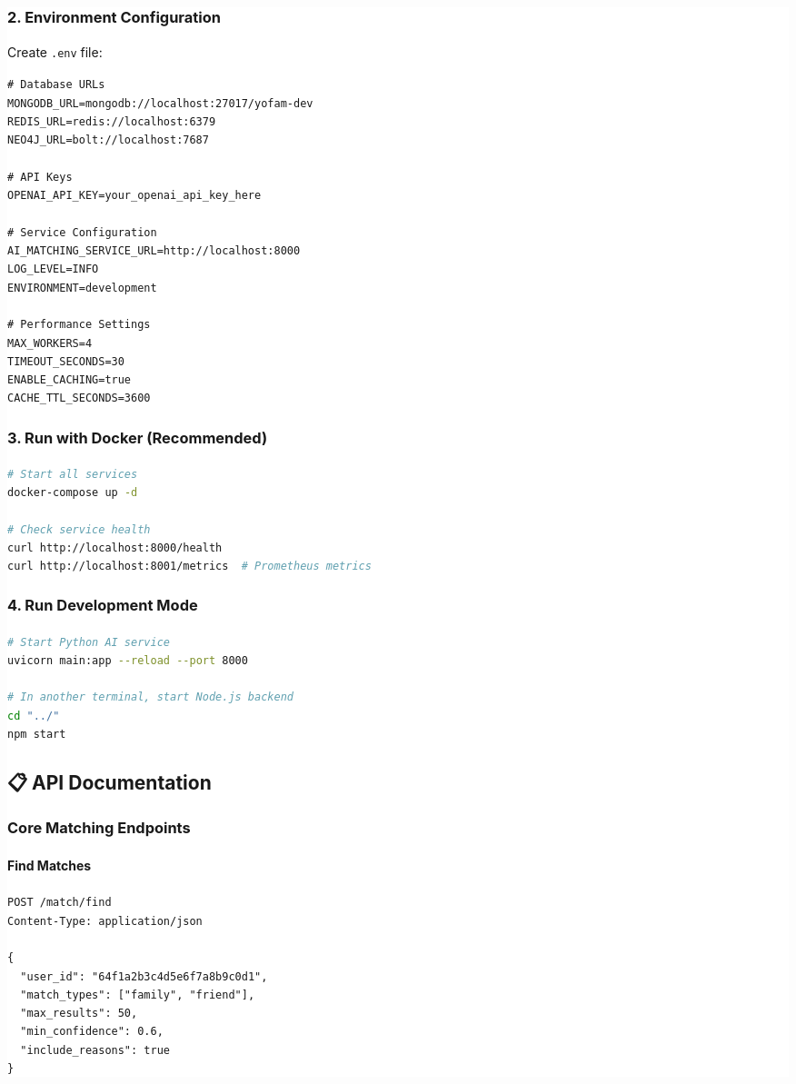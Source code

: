 ### 2. Environment Configuration

Create `.env` file:

```env
# Database URLs
MONGODB_URL=mongodb://localhost:27017/yofam-dev
REDIS_URL=redis://localhost:6379
NEO4J_URL=bolt://localhost:7687

# API Keys
OPENAI_API_KEY=your_openai_api_key_here

# Service Configuration  
AI_MATCHING_SERVICE_URL=http://localhost:8000
LOG_LEVEL=INFO
ENVIRONMENT=development

# Performance Settings
MAX_WORKERS=4
TIMEOUT_SECONDS=30
ENABLE_CACHING=true
CACHE_TTL_SECONDS=3600
```

### 3. Run with Docker (Recommended)

```bash
# Start all services
docker-compose up -d

# Check service health
curl http://localhost:8000/health
curl http://localhost:8001/metrics  # Prometheus metrics
```

### 4. Run Development Mode

```bash
# Start Python AI service
uvicorn main:app --reload --port 8000

# In another terminal, start Node.js backend  
cd "../"
npm start
```

## 📋 API Documentation

### Core Matching Endpoints

#### Find Matches
```http
POST /match/find
Content-Type: application/json

{
  "user_id": "64f1a2b3c4d5e6f7a8b9c0d1",
  "match_types": ["family", "friend"],
  "max_results": 50,
  "min_confidence": 0.6,
  "include_reasons": true
}
```
